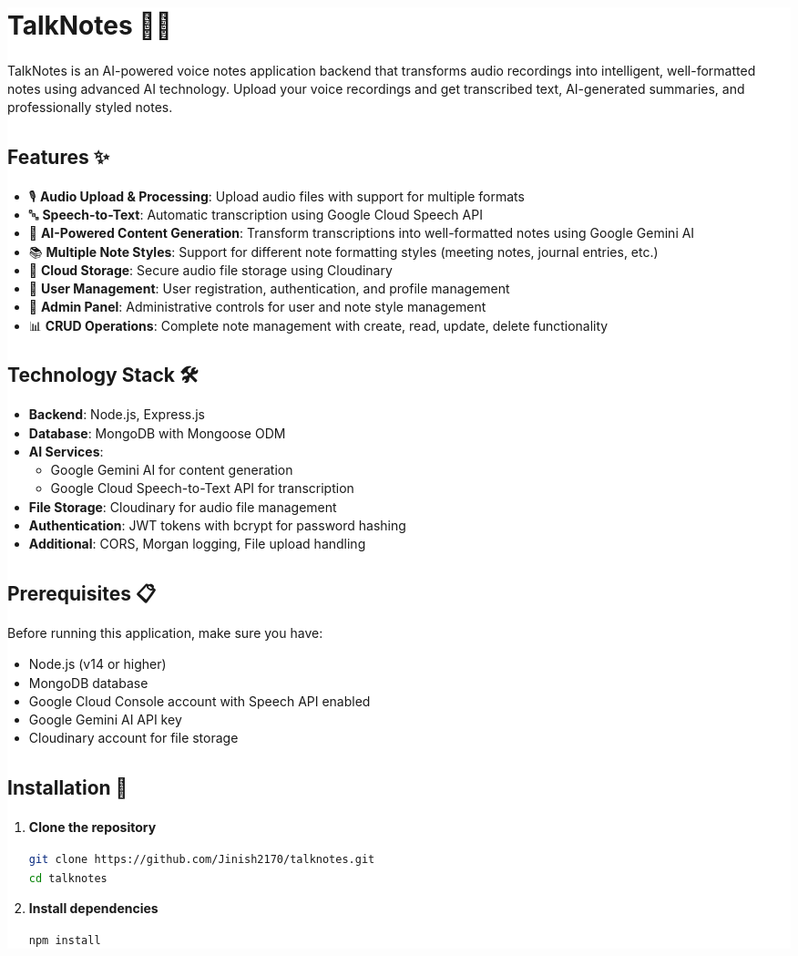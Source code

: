 # TalkNotes 🎤📝

TalkNotes is an AI-powered voice notes application backend that transforms audio recordings into intelligent, well-formatted notes using advanced AI technology. Upload your voice recordings and get transcribed text, AI-generated summaries, and professionally styled notes.

## Features ✨

- 🎙️ **Audio Upload & Processing**: Upload audio files with support for multiple formats
- 🔤 **Speech-to-Text**: Automatic transcription using Google Cloud Speech API
- 🤖 **AI-Powered Content Generation**: Transform transcriptions into well-formatted notes using Google Gemini AI
- 📚 **Multiple Note Styles**: Support for different note formatting styles (meeting notes, journal entries, etc.)
- 💾 **Cloud Storage**: Secure audio file storage using Cloudinary
- 👤 **User Management**: User registration, authentication, and profile management
- 🔧 **Admin Panel**: Administrative controls for user and note style management
- 📊 **CRUD Operations**: Complete note management with create, read, update, delete functionality

## Technology Stack 🛠️

- **Backend**: Node.js, Express.js
- **Database**: MongoDB with Mongoose ODM
- **AI Services**: 
  - Google Gemini AI for content generation
  - Google Cloud Speech-to-Text API for transcription
- **File Storage**: Cloudinary for audio file management
- **Authentication**: JWT tokens with bcrypt for password hashing
- **Additional**: CORS, Morgan logging, File upload handling

## Prerequisites 📋

Before running this application, make sure you have:

- Node.js (v14 or higher)
- MongoDB database
- Google Cloud Console account with Speech API enabled
- Google Gemini AI API key
- Cloudinary account for file storage

## Installation 🚀

1. **Clone the repository**
   ```bash
   git clone https://github.com/Jinish2170/talknotes.git
   cd talknotes
   ```

2. **Install dependencies**
   ```bash
   npm install
   ```
